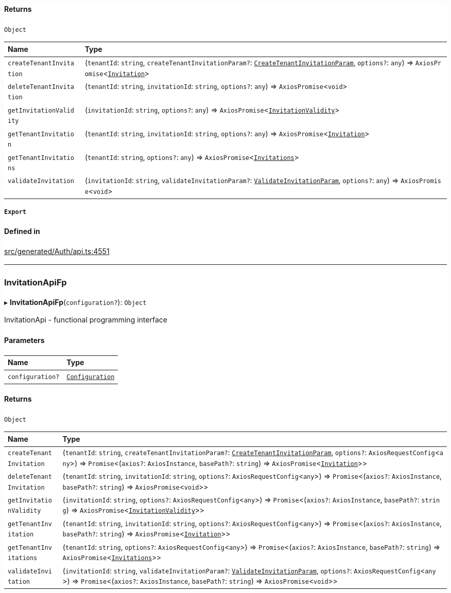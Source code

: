 #### Returns

`Object`

| Name | Type |
| :------ | :------ |
| `createTenantInvitation` | (`tenantId`: `string`, `createTenantInvitationParam?`: [`CreateTenantInvitationParam`](../interfaces/Auth_api.CreateTenantInvitationParam.md), `options?`: `any`) => `AxiosPromise`\<[`Invitation`](../interfaces/Auth_api.Invitation.md)\> |
| `deleteTenantInvitation` | (`tenantId`: `string`, `invitationId`: `string`, `options?`: `any`) => `AxiosPromise`\<`void`\> |
| `getInvitationValidity` | (`invitationId`: `string`, `options?`: `any`) => `AxiosPromise`\<[`InvitationValidity`](../interfaces/Auth_api.InvitationValidity.md)\> |
| `getTenantInvitation` | (`tenantId`: `string`, `invitationId`: `string`, `options?`: `any`) => `AxiosPromise`\<[`Invitation`](../interfaces/Auth_api.Invitation.md)\> |
| `getTenantInvitations` | (`tenantId`: `string`, `options?`: `any`) => `AxiosPromise`\<[`Invitations`](../interfaces/Auth_api.Invitations.md)\> |
| `validateInvitation` | (`invitationId`: `string`, `validateInvitationParam?`: [`ValidateInvitationParam`](../interfaces/Auth_api.ValidateInvitationParam.md), `options?`: `any`) => `AxiosPromise`\<`void`\> |

**`Export`**

#### Defined in

[src/generated/Auth/api.ts:4551](https://github.com/saasus-platform/saasus-sdk-javascript/blob/2c78b0a/src/generated/Auth/api.ts#L4551)

___

### InvitationApiFp

▸ **InvitationApiFp**(`configuration?`): `Object`

InvitationApi - functional programming interface

#### Parameters

| Name | Type |
| :------ | :------ |
| `configuration?` | [`Configuration`](../classes/Auth_configuration.Configuration.md) |

#### Returns

`Object`

| Name | Type |
| :------ | :------ |
| `createTenantInvitation` | (`tenantId`: `string`, `createTenantInvitationParam?`: [`CreateTenantInvitationParam`](../interfaces/Auth_api.CreateTenantInvitationParam.md), `options?`: `AxiosRequestConfig`\<`any`\>) => `Promise`\<(`axios?`: `AxiosInstance`, `basePath?`: `string`) => `AxiosPromise`\<[`Invitation`](../interfaces/Auth_api.Invitation.md)\>\> |
| `deleteTenantInvitation` | (`tenantId`: `string`, `invitationId`: `string`, `options?`: `AxiosRequestConfig`\<`any`\>) => `Promise`\<(`axios?`: `AxiosInstance`, `basePath?`: `string`) => `AxiosPromise`\<`void`\>\> |
| `getInvitationValidity` | (`invitationId`: `string`, `options?`: `AxiosRequestConfig`\<`any`\>) => `Promise`\<(`axios?`: `AxiosInstance`, `basePath?`: `string`) => `AxiosPromise`\<[`InvitationValidity`](../interfaces/Auth_api.InvitationValidity.md)\>\> |
| `getTenantInvitation` | (`tenantId`: `string`, `invitationId`: `string`, `options?`: `AxiosRequestConfig`\<`any`\>) => `Promise`\<(`axios?`: `AxiosInstance`, `basePath?`: `string`) => `AxiosPromise`\<[`Invitation`](../interfaces/Auth_api.Invitation.md)\>\> |
| `getTenantInvitations` | (`tenantId`: `string`, `options?`: `AxiosRequestConfig`\<`any`\>) => `Promise`\<(`axios?`: `AxiosInstance`, `basePath?`: `string`) => `AxiosPromise`\<[`Invitations`](../interfaces/Auth_api.Invitations.md)\>\> |
| `validateInvitation` | (`invitationId`: `string`, `validateInvitationParam?`: [`ValidateInvitationParam`](../interfaces/Auth_api.ValidateInvitationParam.md), `options?`: `AxiosRequestConfig`\<`any`\>) => `Promise`\<(`axios?`: `AxiosInstance`, `basePath?`: `string`) => `AxiosPromise`\<`void`\>\> |
